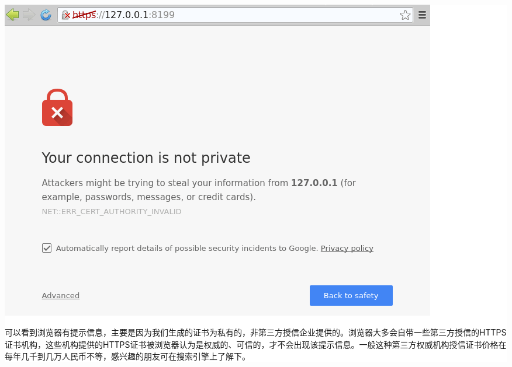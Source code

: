![](/markdown/059756bd98935e7ca098667d36730f71.png)

可以看到浏览器有提示信息，主要是因为我们生成的证书为私有的，非第三方授信企业提供的。浏览器大多会自带一些第三方授信的HTTPS证书机构，这些机构提供的HTTPS证书被浏览器认为是权威的、可信的，才不会出现该提示信息。一般这种第三方权威机构授信证书价格在每年几千到几万人民币不等，感兴趣的朋友可在搜索引擎上了解下。
